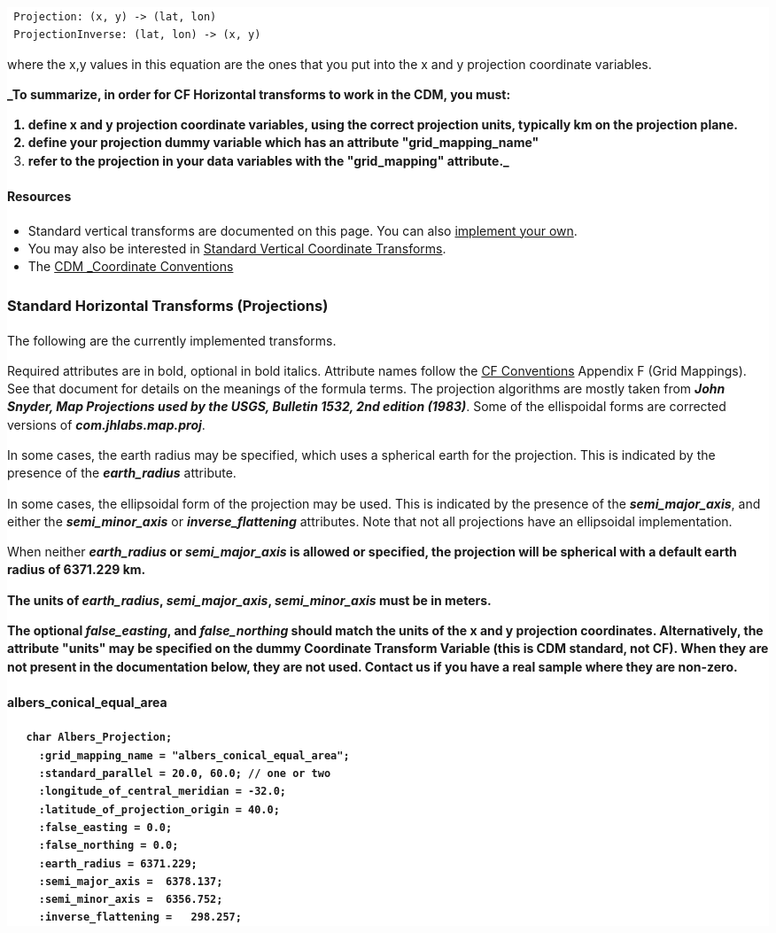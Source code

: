 ~~~
 Projection: (x, y) -> (lat, lon)
 ProjectionInverse: (lat, lon) -> (x, y)
~~~

where the x,y values in this equation are the ones that you put into the x and y projection coordinate variables.

<b>_To summarize, in order for CF Horizontal transforms to work in the CDM, you must:

1. define x and y projection coordinate variables, using the correct projection units, typically km on the projection plane.
2. define your projection dummy variable which has an attribute "grid_mapping_name"
3. refer to the projection in your data variables with the "grid_mapping" attribute._</b>

#### Resources

* Standard vertical transforms are documented on this page. You can also [implement your own](coord_system_builder.html).
* You may also be interested in [Standard Vertical Coordinate Transforms](std_vertical_coord_transforms.html).
* The [CDM _Coordinate Conventions](coord_attr_conv.html)

### Standard Horizontal Transforms (Projections)

The following are the currently implemented transforms.

Required attributes are in bold, optional in bold italics. Attribute names follow the <a href="http://cfconventions.org/Data/cf-conventions/cf-conventions-1.6/build/cf-conventions.html#appendix-grid-mappings" target="_blank">CF Conventions</a> Appendix F (Grid Mappings). See that document for details on the meanings of the formula terms. The projection algorithms are mostly taken from <b>_John Snyder, Map Projections used by the USGS, Bulletin 1532, 2nd edition (1983)_</b>. Some of the ellispoidal forms are corrected versions of <b>_com.jhlabs.map.proj_</b>.

In some cases, the earth radius may be specified, which uses a spherical earth for the projection. This is indicated by the presence of the <b>_earth_radius_</b> attribute.

In some cases, the ellipsoidal form of the projection may be used. This is indicated by the presence of the <b>_semi_major_axis_</b>, and either the <b>_semi_minor_axis_</b> or <b>_inverse_flattening_</b> attributes. Note that not all projections have an ellipsoidal implementation.

When neither <b>_earth_radius_<b> or <b>_semi_major_axis_</b> is allowed or specified, the projection will be spherical with a default earth radius of 6371.229 km.

The units of <b>_earth_radius_<b>, <b>_semi_major_axis_<b>, <b>_semi_minor_axis_</b> must be in meters.

The optional <b>_false_easting_</b>, and <b>_false_northing_</b> should match the units of the x and y projection coordinates. Alternatively, the attribute "units" may be specified on the dummy Coordinate Transform Variable (this is CDM standard, not CF). When they are not present in the documentation below, they are not used. Contact us if you have a real sample where they are non-zero.

#### albers_conical_equal_area

~~~
   char Albers_Projection;
     :grid_mapping_name = "albers_conical_equal_area";
     :standard_parallel = 20.0, 60.0; // one or two
     :longitude_of_central_meridian = -32.0; 
     :latitude_of_projection_origin = 40.0; 
     :false_easting = 0.0;
     :false_northing = 0.0;
     :earth_radius = 6371.229;
     :semi_major_axis =  6378.137;
     :semi_minor_axis =  6356.752;
     :inverse_flattening =   298.257;
~~~
